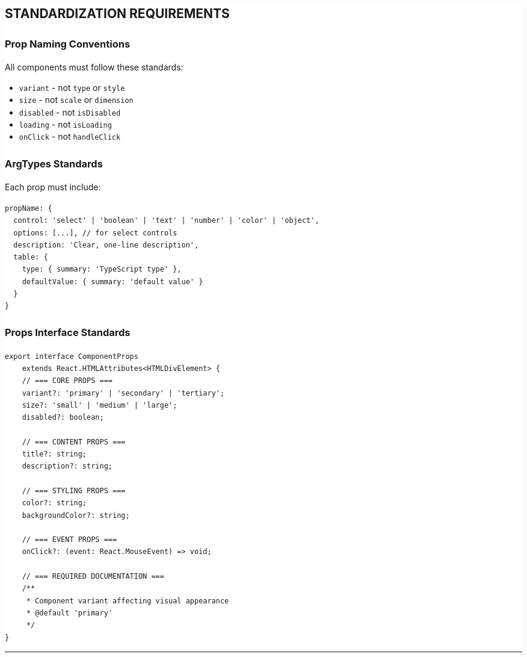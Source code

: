 ## STANDARDIZATION REQUIREMENTS

### Prop Naming Conventions

All components must follow these standards:

- `variant` - not `type` or `style`
- `size` - not `scale` or `dimension`
- `disabled` - not `isDisabled`
- `loading` - not `isLoading`
- `onClick` - not `handleClick`

### ArgTypes Standards

Each prop must include:

```tsx
propName: {
  control: 'select' | 'boolean' | 'text' | 'number' | 'color' | 'object',
  options: [...], // for select controls
  description: 'Clear, one-line description',
  table: {
    type: { summary: 'TypeScript type' },
    defaultValue: { summary: 'default value' }
  }
}
```

### Props Interface Standards

```tsx
export interface ComponentProps
	extends React.HTMLAttributes<HTMLDivElement> {
	// === CORE PROPS ===
	variant?: 'primary' | 'secondary' | 'tertiary';
	size?: 'small' | 'medium' | 'large';
	disabled?: boolean;

	// === CONTENT PROPS ===
	title?: string;
	description?: string;

	// === STYLING PROPS ===
	color?: string;
	backgroundColor?: string;

	// === EVENT PROPS ===
	onClick?: (event: React.MouseEvent) => void;

	// === REQUIRED DOCUMENTATION ===
	/**
	 * Component variant affecting visual appearance
	 * @default 'primary'
	 */
}
```

---